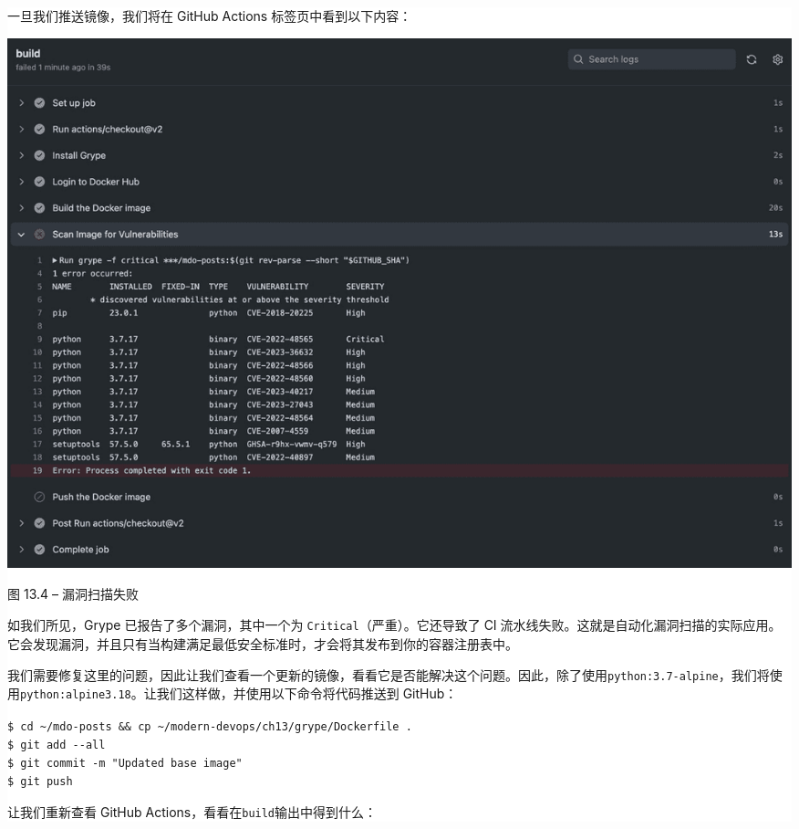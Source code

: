 一旦我们推送镜像，我们将在 GitHub Actions 标签页中看到以下内容：

![图 13.4 – 漏洞扫描失败](img/B19877_13_4.jpg)

图 13.4 – 漏洞扫描失败

如我们所见，Grype 已报告了多个漏洞，其中一个为 `Critical`（严重）。它还导致了 CI 流水线失败。这就是自动化漏洞扫描的实际应用。它会发现漏洞，并且只有当构建满足最低安全标准时，才会将其发布到你的容器注册表中。

我们需要修复这里的问题，因此让我们查看一个更新的镜像，看看它是否能解决这个问题。因此，除了使用`python:3.7-alpine`，我们将使用`python:alpine3.18`。让我们这样做，并使用以下命令将代码推送到 GitHub：

```
$ cd ~/mdo-posts && cp ~/modern-devops/ch13/grype/Dockerfile .
$ git add --all
$ git commit -m "Updated base image"
$ git push
```

让我们重新查看 GitHub Actions，看看在`build`输出中得到什么：
